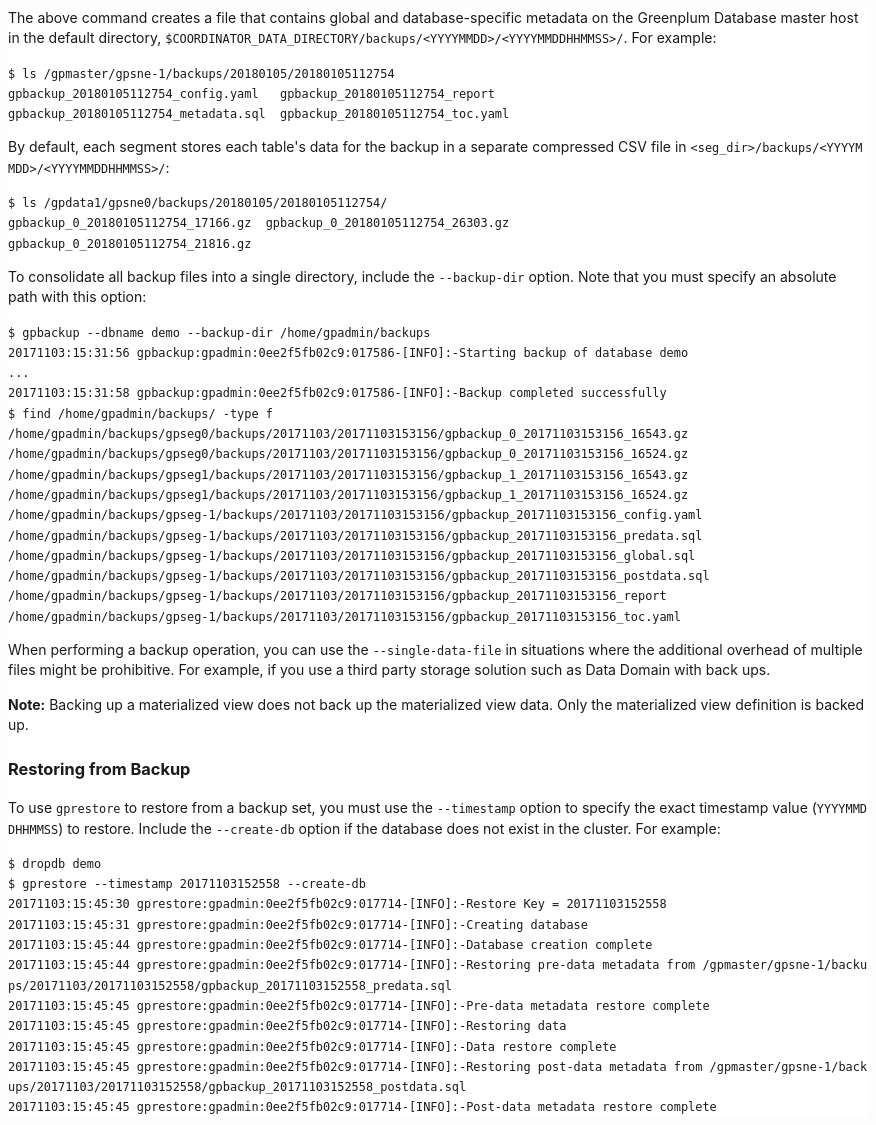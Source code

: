 ```
```

The above command creates a file that contains global and database-specific metadata on the Greenplum Database master host in the default directory, `$COORDINATOR_DATA_DIRECTORY/backups/<YYYYMMDD>/<YYYYMMDDHHMMSS>/`. For example:

```
$ ls /gpmaster/gpsne-1/backups/20180105/20180105112754
gpbackup_20180105112754_config.yaml   gpbackup_20180105112754_report
gpbackup_20180105112754_metadata.sql  gpbackup_20180105112754_toc.yaml
```

By default, each segment stores each table's data for the backup in a separate compressed CSV file in `<seg_dir>/backups/<YYYYMMDD>/<YYYYMMDDHHMMSS>/`:

```
$ ls /gpdata1/gpsne0/backups/20180105/20180105112754/
gpbackup_0_20180105112754_17166.gz  gpbackup_0_20180105112754_26303.gz
gpbackup_0_20180105112754_21816.gz
```

To consolidate all backup files into a single directory, include the `--backup-dir` option. Note that you must specify an absolute path with this option:

```
$ gpbackup --dbname demo --backup-dir /home/gpadmin/backups
20171103:15:31:56 gpbackup:gpadmin:0ee2f5fb02c9:017586-[INFO]:-Starting backup of database demo
...
20171103:15:31:58 gpbackup:gpadmin:0ee2f5fb02c9:017586-[INFO]:-Backup completed successfully
$ find /home/gpadmin/backups/ -type f
/home/gpadmin/backups/gpseg0/backups/20171103/20171103153156/gpbackup_0_20171103153156_16543.gz
/home/gpadmin/backups/gpseg0/backups/20171103/20171103153156/gpbackup_0_20171103153156_16524.gz
/home/gpadmin/backups/gpseg1/backups/20171103/20171103153156/gpbackup_1_20171103153156_16543.gz
/home/gpadmin/backups/gpseg1/backups/20171103/20171103153156/gpbackup_1_20171103153156_16524.gz
/home/gpadmin/backups/gpseg-1/backups/20171103/20171103153156/gpbackup_20171103153156_config.yaml
/home/gpadmin/backups/gpseg-1/backups/20171103/20171103153156/gpbackup_20171103153156_predata.sql
/home/gpadmin/backups/gpseg-1/backups/20171103/20171103153156/gpbackup_20171103153156_global.sql
/home/gpadmin/backups/gpseg-1/backups/20171103/20171103153156/gpbackup_20171103153156_postdata.sql
/home/gpadmin/backups/gpseg-1/backups/20171103/20171103153156/gpbackup_20171103153156_report
/home/gpadmin/backups/gpseg-1/backups/20171103/20171103153156/gpbackup_20171103153156_toc.yaml
```

When performing a backup operation, you can use the `--single-data-file` in situations where the additional overhead of multiple files might be prohibitive. For example, if you use a third party storage solution such as Data Domain with back ups.

**Note:** Backing up a materialized view does not back up the materialized view data. Only the materialized view definition is backed up.

### <a id="rest"></a>Restoring from Backup 

To use `gprestore` to restore from a backup set, you must use the `--timestamp` option to specify the exact timestamp value \(`YYYYMMDDHHMMSS`\) to restore. Include the `--create-db` option if the database does not exist in the cluster. For example:

```
$ dropdb demo
$ gprestore --timestamp 20171103152558 --create-db
20171103:15:45:30 gprestore:gpadmin:0ee2f5fb02c9:017714-[INFO]:-Restore Key = 20171103152558
20171103:15:45:31 gprestore:gpadmin:0ee2f5fb02c9:017714-[INFO]:-Creating database
20171103:15:45:44 gprestore:gpadmin:0ee2f5fb02c9:017714-[INFO]:-Database creation complete
20171103:15:45:44 gprestore:gpadmin:0ee2f5fb02c9:017714-[INFO]:-Restoring pre-data metadata from /gpmaster/gpsne-1/backups/20171103/20171103152558/gpbackup_20171103152558_predata.sql
20171103:15:45:45 gprestore:gpadmin:0ee2f5fb02c9:017714-[INFO]:-Pre-data metadata restore complete
20171103:15:45:45 gprestore:gpadmin:0ee2f5fb02c9:017714-[INFO]:-Restoring data
20171103:15:45:45 gprestore:gpadmin:0ee2f5fb02c9:017714-[INFO]:-Data restore complete
20171103:15:45:45 gprestore:gpadmin:0ee2f5fb02c9:017714-[INFO]:-Restoring post-data metadata from /gpmaster/gpsne-1/backups/20171103/20171103152558/gpbackup_20171103152558_postdata.sql
20171103:15:45:45 gprestore:gpadmin:0ee2f5fb02c9:017714-[INFO]:-Post-data metadata restore complete
```